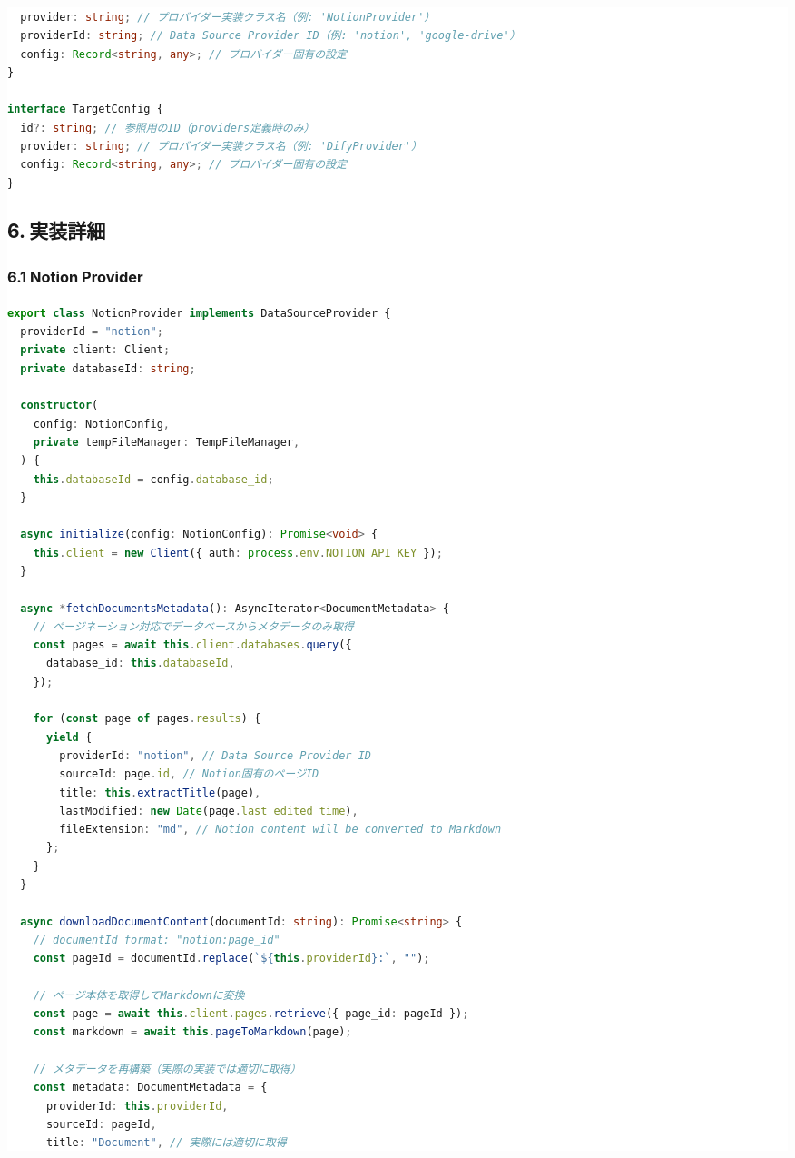 ```typescript
  provider: string; // プロバイダー実装クラス名（例: 'NotionProvider'）
  providerId: string; // Data Source Provider ID（例: 'notion', 'google-drive'）
  config: Record<string, any>; // プロバイダー固有の設定
}

interface TargetConfig {
  id?: string; // 参照用のID（providers定義時のみ）
  provider: string; // プロバイダー実装クラス名（例: 'DifyProvider'）
  config: Record<string, any>; // プロバイダー固有の設定
}
```

## 6. 実装詳細

### 6.1 Notion Provider

```typescript
export class NotionProvider implements DataSourceProvider {
  providerId = "notion";
  private client: Client;
  private databaseId: string;

  constructor(
    config: NotionConfig,
    private tempFileManager: TempFileManager,
  ) {
    this.databaseId = config.database_id;
  }

  async initialize(config: NotionConfig): Promise<void> {
    this.client = new Client({ auth: process.env.NOTION_API_KEY });
  }

  async *fetchDocumentsMetadata(): AsyncIterator<DocumentMetadata> {
    // ページネーション対応でデータベースからメタデータのみ取得
    const pages = await this.client.databases.query({
      database_id: this.databaseId,
    });

    for (const page of pages.results) {
      yield {
        providerId: "notion", // Data Source Provider ID
        sourceId: page.id, // Notion固有のページID
        title: this.extractTitle(page),
        lastModified: new Date(page.last_edited_time),
        fileExtension: "md", // Notion content will be converted to Markdown
      };
    }
  }

  async downloadDocumentContent(documentId: string): Promise<string> {
    // documentId format: "notion:page_id"
    const pageId = documentId.replace(`${this.providerId}:`, "");

    // ページ本体を取得してMarkdownに変換
    const page = await this.client.pages.retrieve({ page_id: pageId });
    const markdown = await this.pageToMarkdown(page);

    // メタデータを再構築（実際の実装では適切に取得）
    const metadata: DocumentMetadata = {
      providerId: this.providerId,
      sourceId: pageId,
      title: "Document", // 実際には適切に取得
```